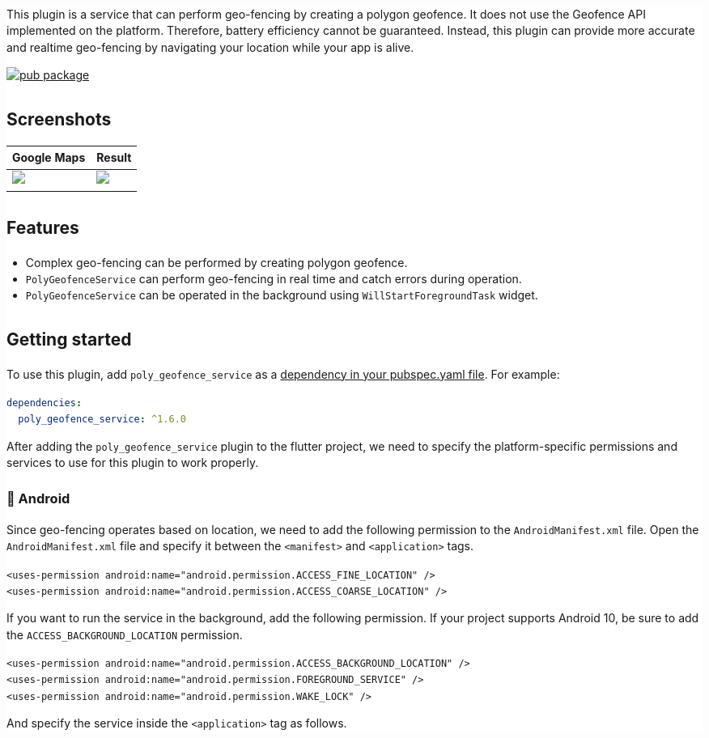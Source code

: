 This plugin is a service that can perform geo-fencing by creating a polygon geofence. It does not use the Geofence API implemented on the platform. Therefore, battery efficiency cannot be guaranteed. Instead, this plugin can provide more accurate and realtime geo-fencing by navigating your location while your app is alive.

[![pub package](https://img.shields.io/pub/v/poly_geofence_service.svg)](https://pub.dev/packages/poly_geofence_service)

## Screenshots
| Google Maps | Result |
|---|---|
| <img src="https://user-images.githubusercontent.com/47127353/115559838-07ff7e00-a2ef-11eb-9495-e78093d591de.png" width="216"> | <img src="https://user-images.githubusercontent.com/47127353/115560180-4e54dd00-a2ef-11eb-8d7b-2d73630512b6.png" width="216"> |

## Features

* Complex geo-fencing can be performed by creating polygon geofence.
* `PolyGeofenceService` can perform geo-fencing in real time and catch errors during operation.
* `PolyGeofenceService` can be operated in the background using `WillStartForegroundTask` widget.

## Getting started

To use this plugin, add `poly_geofence_service` as a [dependency in your pubspec.yaml file](https://flutter.io/platform-plugins/). For example:

```yaml
dependencies:
  poly_geofence_service: ^1.6.0
```

After adding the `poly_geofence_service` plugin to the flutter project, we need to specify the platform-specific permissions and services to use for this plugin to work properly.

### :baby_chick: Android

Since geo-fencing operates based on location, we need to add the following permission to the `AndroidManifest.xml` file. Open the `AndroidManifest.xml` file and specify it between the `<manifest>` and `<application>` tags.

```
<uses-permission android:name="android.permission.ACCESS_FINE_LOCATION" />
<uses-permission android:name="android.permission.ACCESS_COARSE_LOCATION" />
```

If you want to run the service in the background, add the following permission. If your project supports Android 10, be sure to add the `ACCESS_BACKGROUND_LOCATION` permission.

```
<uses-permission android:name="android.permission.ACCESS_BACKGROUND_LOCATION" />
<uses-permission android:name="android.permission.FOREGROUND_SERVICE" />
<uses-permission android:name="android.permission.WAKE_LOCK" />
```

And specify the service inside the `<application>` tag as follows.
